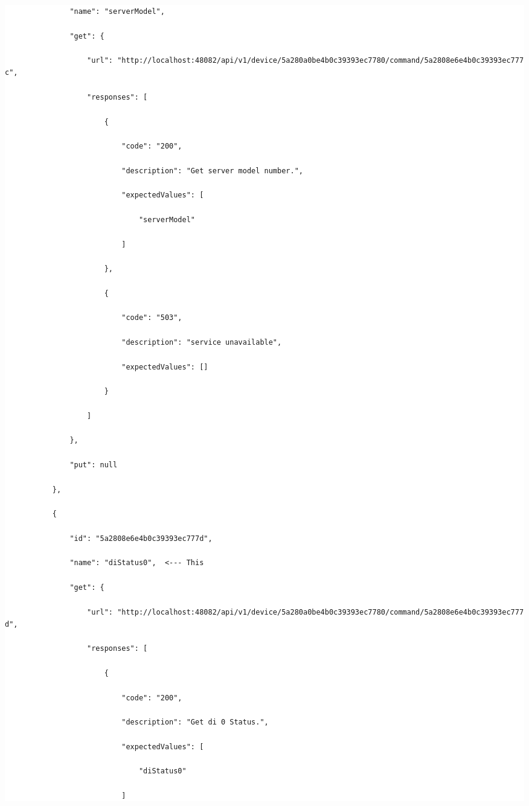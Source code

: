                    "name": "serverModel",

                   "get": {

                       "url": "http://localhost:48082/api/v1/device/5a280a0be4b0c39393ec7780/command/5a2808e6e4b0c39393ec777c",

                       "responses": [

                           {

                               "code": "200",

                               "description": "Get server model number.",

                               "expectedValues": [

                                   "serverModel"

                               ]

                           },

                           {

                               "code": "503",

                               "description": "service unavailable",

                               "expectedValues": []

                           }

                       ]

                   },

                   "put": null

               },

               {

                   "id": "5a2808e6e4b0c39393ec777d",

                   "name": "diStatus0",  <--- This

                   "get": {

                       "url": "http://localhost:48082/api/v1/device/5a280a0be4b0c39393ec7780/command/5a2808e6e4b0c39393ec777d",

                       "responses": [

                           {

                               "code": "200",

                               "description": "Get di 0 Status.",

                               "expectedValues": [

                                   "diStatus0"

                               ]
